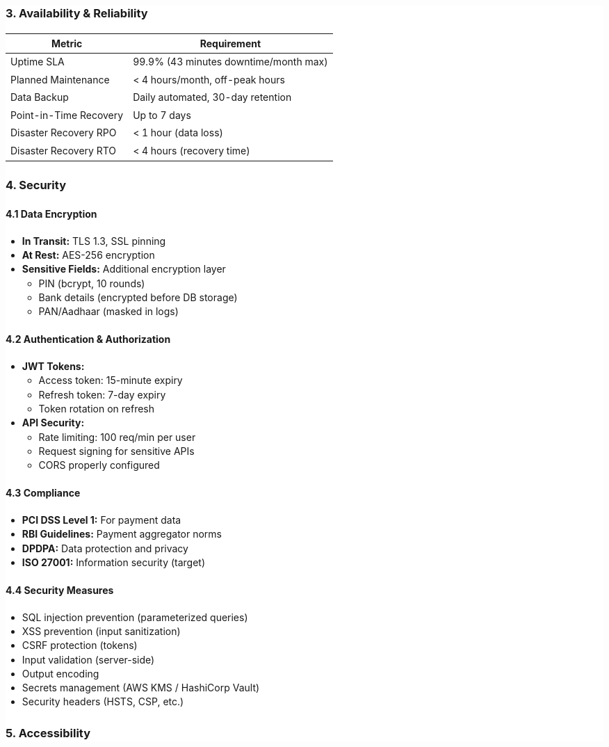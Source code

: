 ### 3. Availability & Reliability

| Metric | Requirement |
|--------|-------------|
| Uptime SLA | 99.9% (43 minutes downtime/month max) |
| Planned Maintenance | < 4 hours/month, off-peak hours |
| Data Backup | Daily automated, 30-day retention |
| Point-in-Time Recovery | Up to 7 days |
| Disaster Recovery RPO | < 1 hour (data loss) |
| Disaster Recovery RTO | < 4 hours (recovery time) |

### 4. Security

#### 4.1 Data Encryption
- **In Transit:** TLS 1.3, SSL pinning
- **At Rest:** AES-256 encryption
- **Sensitive Fields:** Additional encryption layer
  - PIN (bcrypt, 10 rounds)
  - Bank details (encrypted before DB storage)
  - PAN/Aadhaar (masked in logs)

#### 4.2 Authentication & Authorization
- **JWT Tokens:**
  - Access token: 15-minute expiry
  - Refresh token: 7-day expiry
  - Token rotation on refresh
- **API Security:**
  - Rate limiting: 100 req/min per user
  - Request signing for sensitive APIs
  - CORS properly configured

#### 4.3 Compliance
- **PCI DSS Level 1:** For payment data
- **RBI Guidelines:** Payment aggregator norms
- **DPDPA:** Data protection and privacy
- **ISO 27001:** Information security (target)

#### 4.4 Security Measures
- SQL injection prevention (parameterized queries)
- XSS prevention (input sanitization)
- CSRF protection (tokens)
- Input validation (server-side)
- Output encoding
- Secrets management (AWS KMS / HashiCorp Vault)
- Security headers (HSTS, CSP, etc.)

### 5. Accessibility
